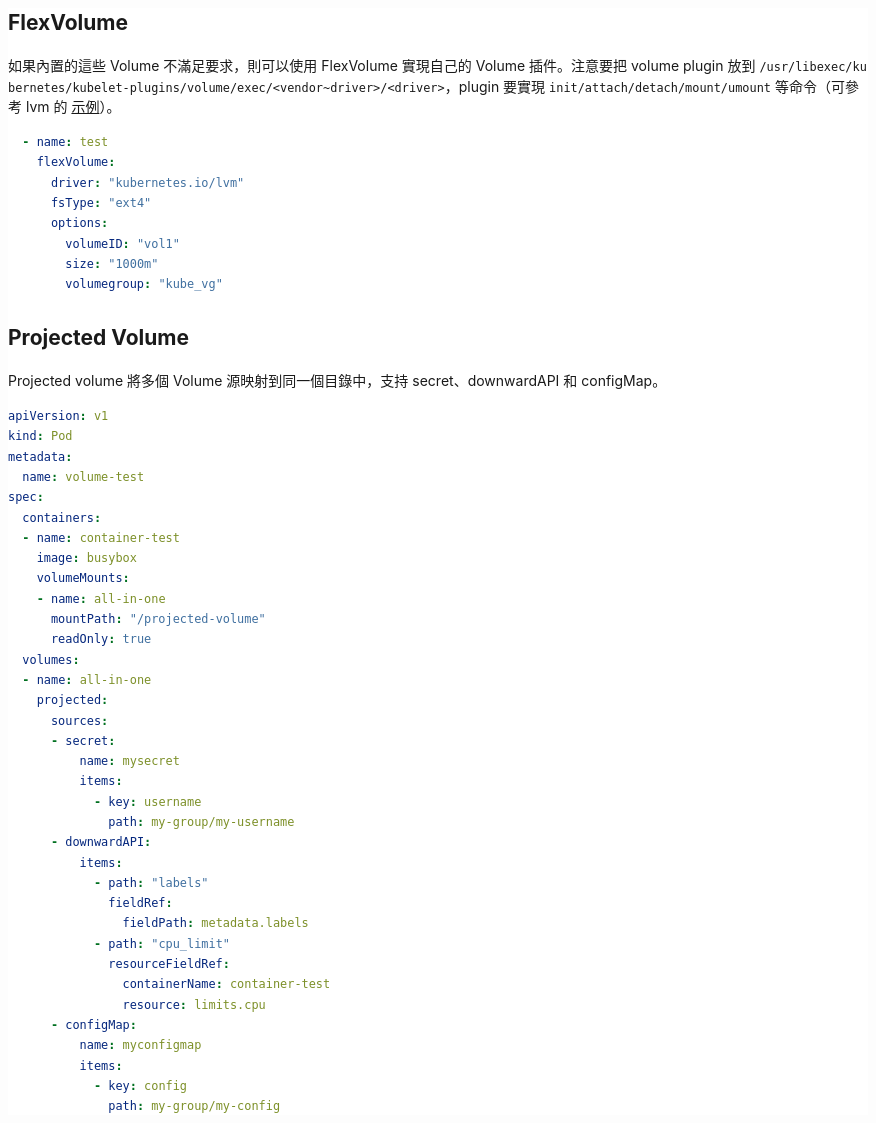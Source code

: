 
## FlexVolume

如果內置的這些 Volume 不滿足要求，則可以使用 FlexVolume 實現自己的 Volume 插件。注意要把 volume plugin 放到 `/usr/libexec/kubernetes/kubelet-plugins/volume/exec/<vendor~driver>/<driver>`，plugin 要實現 `init/attach/detach/mount/umount` 等命令（可參考 lvm 的 [示例](https://github.com/kubernetes/examples/tree/master/staging/volumes/flexvolume)）。

```yaml
  - name: test
    flexVolume:
      driver: "kubernetes.io/lvm"
      fsType: "ext4"
      options:
        volumeID: "vol1"
        size: "1000m"
        volumegroup: "kube_vg"
```

## Projected Volume

Projected volume 將多個 Volume 源映射到同一個目錄中，支持 secret、downwardAPI 和 configMap。

```yaml
apiVersion: v1
kind: Pod
metadata:
  name: volume-test
spec:
  containers:
  - name: container-test
    image: busybox
    volumeMounts:
    - name: all-in-one
      mountPath: "/projected-volume"
      readOnly: true
  volumes:
  - name: all-in-one
    projected:
      sources:
      - secret:
          name: mysecret
          items:
            - key: username
              path: my-group/my-username
      - downwardAPI:
          items:
            - path: "labels"
              fieldRef:
                fieldPath: metadata.labels
            - path: "cpu_limit"
              resourceFieldRef:
                containerName: container-test
                resource: limits.cpu
      - configMap:
          name: myconfigmap
          items:
            - key: config
              path: my-group/my-config
```
